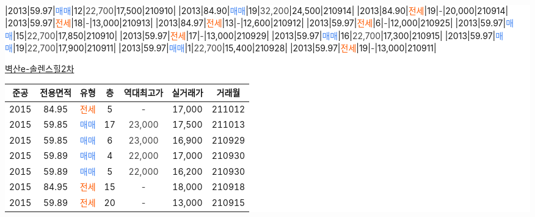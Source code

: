 |2013|59.97|<span style="color:#4285f3">매매</span>|12|<span style="color:#444444">22,700</span>|17,500|210910|
|2013|84.90|<span style="color:#4285f3">매매</span>|19|<span style="color:#444444">32,200</span>|24,500|210914|
|2013|84.90|<span style="color:#ff5a00">전세</span>|19|<span style="color:#444444">-</span>|20,000|210914|
|2013|59.97|<span style="color:#ff5a00">전세</span>|18|<span style="color:#444444">-</span>|13,000|210913|
|2013|84.97|<span style="color:#ff5a00">전세</span>|13|<span style="color:#444444">-</span>|12,600|210912|
|2013|59.97|<span style="color:#ff5a00">전세</span>|6|<span style="color:#444444">-</span>|12,000|210925|
|2013|59.97|<span style="color:#4285f3">매매</span>|15|<span style="color:#444444">22,700</span>|17,850|210910|
|2013|59.97|<span style="color:#ff5a00">전세</span>|17|<span style="color:#444444">-</span>|13,000|210929|
|2013|59.97|<span style="color:#4285f3">매매</span>|16|<span style="color:#444444">22,700</span>|17,300|210915|
|2013|59.97|<span style="color:#4285f3">매매</span>|19|<span style="color:#444444">22,700</span>|17,900|210911|
|2013|59.97|<span style="color:#4285f3">매매</span>|1|<span style="color:#444444">22,700</span>|15,400|210928|
|2013|59.97|<span style="color:#ff5a00">전세</span>|19|<span style="color:#444444">-</span>|13,000|210911|


<script async src="//pagead2.googlesyndication.com/pagead/js/adsbygoogle.js"></script>

<ins class="adsbygoogle"
     style="display:block"
     data-ad-client="ca-pub-2446590836940007"
     data-ad-slot="1659523306"
     data-ad-format="auto"
     data-full-width-responsive="true"></ins>
<script>
(adsbygoogle = window.adsbygoogle || []).push({});
</script>


[벽산e-솔렌스힐2차](https://search.naver.com/search.naver?query=%EA%B2%BD%EC%83%81%EB%82%A8%EB%8F%84+%EA%B1%B0%EC%A0%9C%EC%8B%9C+%EC%83%81%EB%8F%99%EB%8F%99+%EB%B2%BD%EC%82%B0e-%EC%86%94%EB%A0%8C%EC%8A%A4%ED%9E%902%EC%B0%A8)

|준공|전용면적|유형|층|역대최고가|실거래가|거래월|
|:---:|:---:|:---:|:---:|:---:|:---:|:---:|
|2015|84.95|<span style="color:#ff5a00">전세</span>|5|<span style="color:#444444">-</span>|17,000|211012|
|2015|59.85|<span style="color:#4285f3">매매</span>|17|<span style="color:#444444">23,000</span>|17,500|211013|
|2015|59.85|<span style="color:#4285f3">매매</span>|6|<span style="color:#444444">23,000</span>|16,900|210929|
|2015|59.89|<span style="color:#4285f3">매매</span>|4|<span style="color:#444444">22,000</span>|17,000|210930|
|2015|59.89|<span style="color:#4285f3">매매</span>|5|<span style="color:#444444">22,000</span>|16,200|210930|
|2015|84.95|<span style="color:#ff5a00">전세</span>|15|<span style="color:#444444">-</span>|18,000|210918|
|2015|59.89|<span style="color:#ff5a00">전세</span>|20|<span style="color:#444444">-</span>|13,000|210915|
